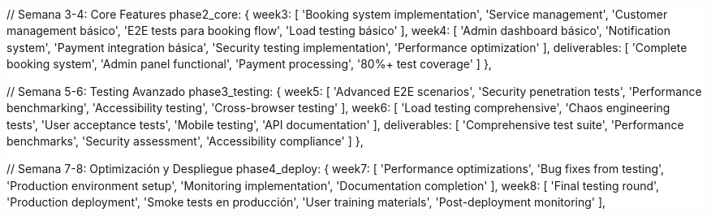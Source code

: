 // Semana 3-4: Core Features
phase2_core: {
week3: [
'Booking system implementation',
'Service management',
'Customer management básico',
'E2E tests para booking flow',
'Load testing básico'
],
week4: [
'Admin dashboard básico',
'Notification system',
'Payment integration básica',
'Security testing implementation',
'Performance optimization'
],
deliverables: [
'Complete booking system',
'Admin panel functional',
'Payment processing',
'80%+ test coverage'
]
},

// Semana 5-6: Testing Avanzado
phase3_testing: {
week5: [
'Advanced E2E scenarios',
'Security penetration tests',
'Performance benchmarking',
'Accessibility testing',
'Cross-browser testing'
],
week6: [
'Load testing comprehensive',
'Chaos engineering tests',
'User acceptance tests',
'Mobile testing',
'API documentation'
],
deliverables: [
'Comprehensive test suite',
'Performance benchmarks',
'Security assessment',
'Accessibility compliance'
]
},

// Semana 7-8: Optimización y Despliegue
phase4_deploy: {
week7: [
'Performance optimizations',
'Bug fixes from testing',
'Production environment setup',
'Monitoring implementation',
'Documentation completion'
],
week8: [
'Final testing round',
'Production deployment',
'Smoke tests en producción',
'User training materials',
'Post-deployment monitoring'
],